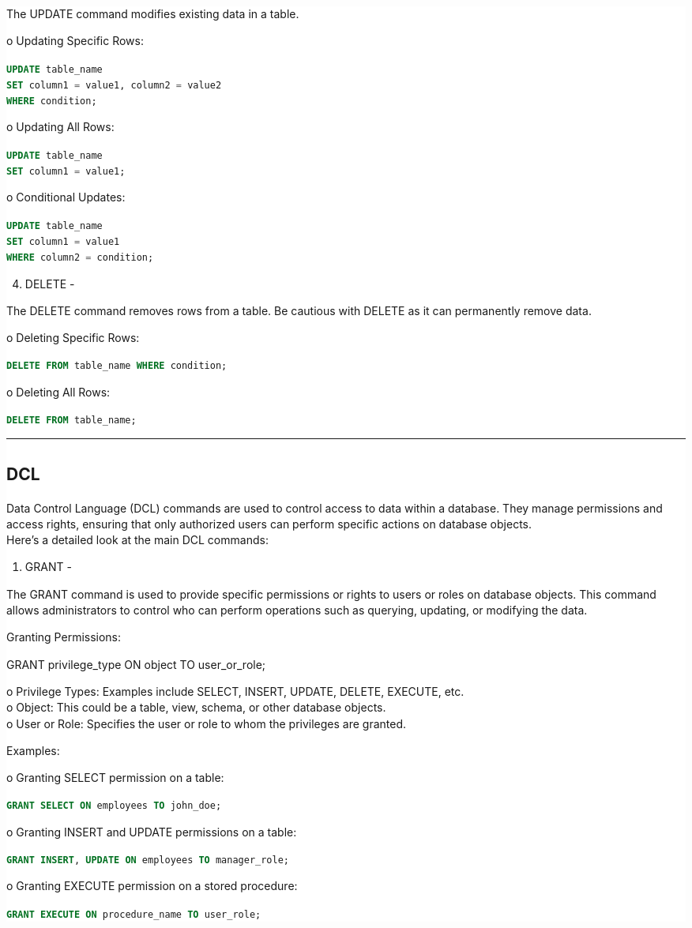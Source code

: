 The UPDATE command modifies existing data in a table.

o	Updating Specific Rows:
```sql
UPDATE table_name
SET column1 = value1, column2 = value2
WHERE condition;
```
o	Updating All Rows:
```sql
UPDATE table_name
SET column1 = value1;
```
o	Conditional Updates:
```sql
UPDATE table_name
SET column1 = value1
WHERE column2 = condition;
```

4. DELETE -

The DELETE command removes rows from a table. Be cautious with DELETE as it can permanently remove data.

o	Deleting Specific Rows:
```sql
DELETE FROM table_name WHERE condition;
```
o	Deleting All Rows:
```sql
DELETE FROM table_name;
```
__________________________________________________________________________________________________________________________________________________

## DCL

Data Control Language (DCL) commands are used to control access to data within a database. They manage permissions and access rights, ensuring that only authorized users can perform specific actions on database objects. <br>Here’s a detailed look at the main DCL commands:

1. GRANT -

The GRANT command is used to provide specific permissions or rights to users or roles on database objects. This command allows administrators to control who can perform operations such as querying, updating, or modifying the data.

Granting Permissions:

GRANT privilege_type ON object TO user_or_role;

o	Privilege Types: Examples include SELECT, INSERT, UPDATE, DELETE, EXECUTE, etc.<br>
o	Object: This could be a table, view, schema, or other database objects.<br>
o	User or Role: Specifies the user or role to whom the privileges are granted.<br>

Examples:

o	Granting SELECT permission on a table:
```sql
GRANT SELECT ON employees TO john_doe;
```
o	Granting INSERT and UPDATE permissions on a table:
```sql
GRANT INSERT, UPDATE ON employees TO manager_role;
```
o	Granting EXECUTE permission on a stored procedure:
```sql
GRANT EXECUTE ON procedure_name TO user_role;
```
